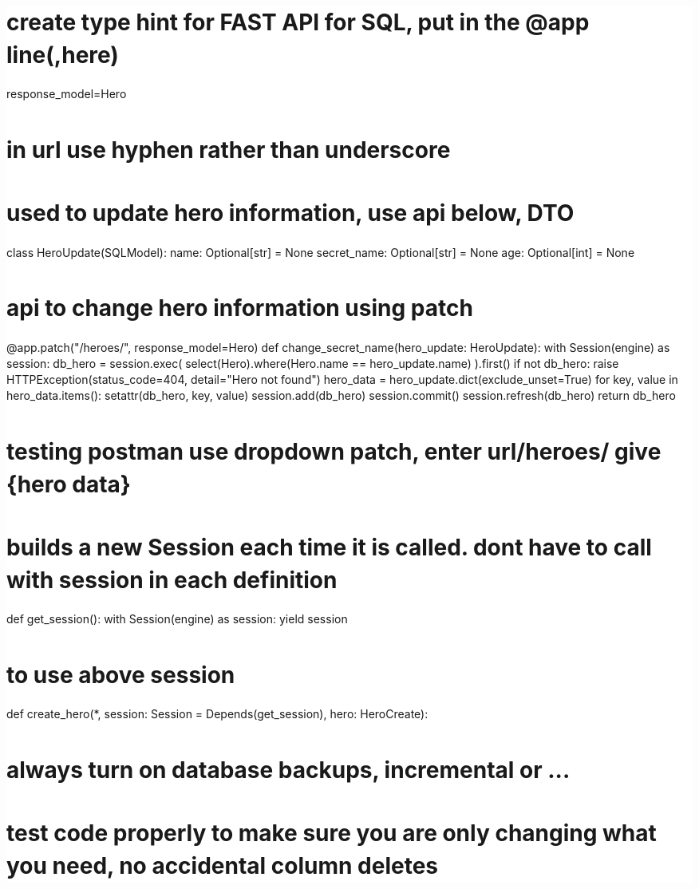 # create type hint for FAST API for SQL, put in the @app line(,here)
response_model=Hero

# in url use hyphen rather than underscore

# used to update hero information, use api below, DTO
class HeroUpdate(SQLModel):
    name: Optional[str] = None
    secret_name: Optional[str] = None
    age: Optional[int] = None

# api to change hero information using patch
@app.patch("/heroes/", response_model=Hero)
def change_secret_name(hero_update: HeroUpdate):
    with Session(engine) as session:
        db_hero = session.exec(
            select(Hero).where(Hero.name == hero_update.name)
        ).first()
        if not db_hero:
            raise HTTPException(status_code=404, detail="Hero not found")
        hero_data = hero_update.dict(exclude_unset=True)
        for key, value in hero_data.items():
            setattr(db_hero, key, value)
        session.add(db_hero)
        session.commit()
        session.refresh(db_hero)
        return db_hero
# testing postman use dropdown patch, enter url/heroes/ give {hero data}

# builds a new Session each time it is called.  dont have to call with session in each definition
def get_session():
    with Session(engine) as session:
        yield session

# to use above session
def create_hero(*, session: Session = Depends(get_session), hero: HeroCreate):

# always turn on database backups, incremental or ...
# test code properly to make sure you are only changing what you need, no accidental column deletes
